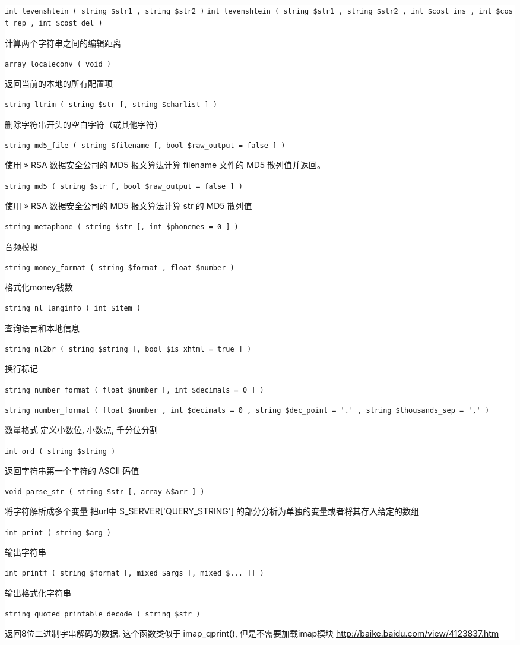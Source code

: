 `int levenshtein ( string $str1 , string $str2 )`
`int levenshtein ( string $str1 , string $str2 , int $cost_ins , int $cost_rep , int $cost_del )`

计算两个字符串之间的编辑距离

`array localeconv ( void )`

返回当前的本地的所有配置项

`string ltrim ( string $str [, string $charlist ] )`

删除字符串开头的空白字符（或其他字符）

`string md5_file ( string $filename [, bool $raw_output = false ] )`

使用 » RSA 数据安全公司的 MD5 报文算法计算 filename 文件的 MD5 散列值并返回。

`string md5 ( string $str [, bool $raw_output = false ] )`

使用 » RSA 数据安全公司的 MD5 报文算法计算 str 的 MD5 散列值

`string metaphone ( string $str [, int $phonemes = 0 ] )`

音频模拟

`string money_format ( string $format , float $number )`

格式化money钱数

`string nl_langinfo ( int $item )`

查询语言和本地信息

`string nl2br ( string $string [, bool $is_xhtml = true ] )`

换行标记

`string number_format ( float $number [, int $decimals = 0 ] )`

`string number_format ( float $number , int $decimals = 0 , string $dec_point = '.' , string $thousands_sep = ',' )`

数量格式
定义小数位, 小数点, 千分位分割

`int ord ( string $string )`

返回字符串第一个字符的 ASCII 码值

`void parse_str ( string $str [, array &$arr ] )`

将字符解析成多个变量
把url中 $_SERVER['QUERY_STRING'] 的部分分析为单独的变量或者将其存入给定的数组

`int print ( string $arg )`

输出字符串

`int printf ( string $format [, mixed $args [, mixed $... ]] )`

输出格式化字符串

`string quoted_printable_decode ( string $str )`

返回8位二进制字串解码的数据.
这个函数类似于 imap_qprint(), 但是不需要加载imap模块
http://baike.baidu.com/view/4123837.htm
